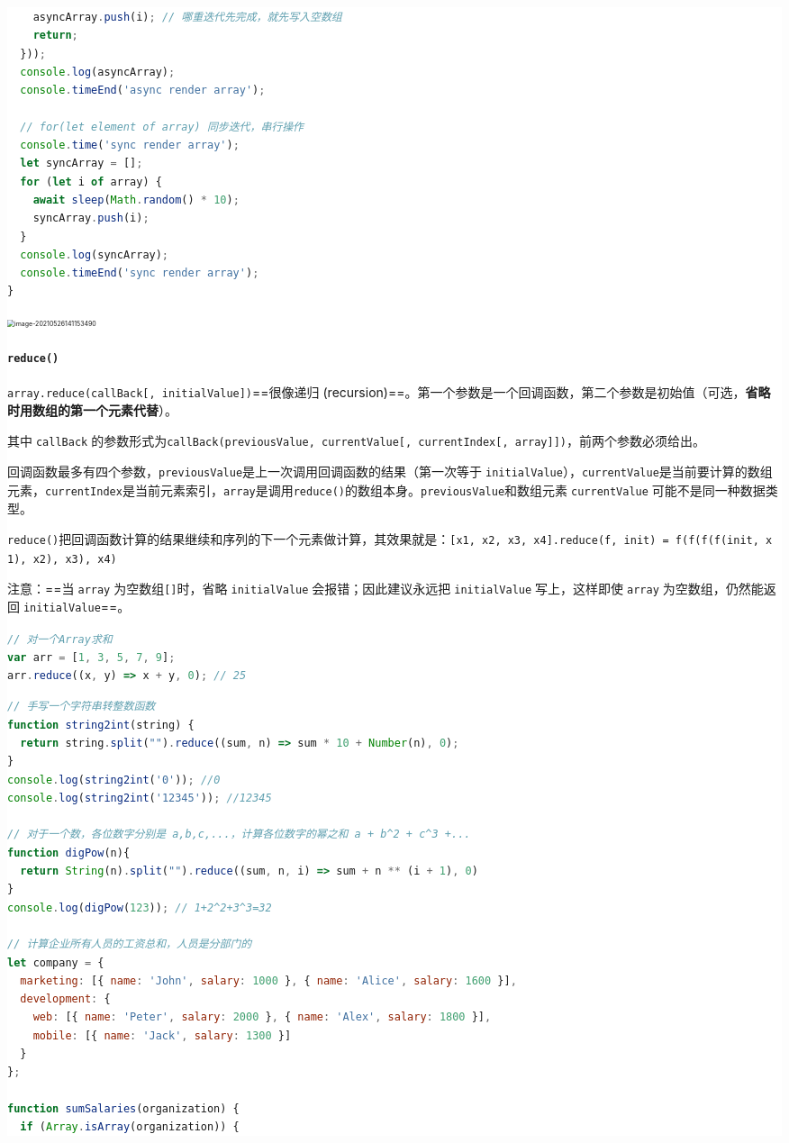 ```js
    asyncArray.push(i); // 哪重迭代先完成，就先写入空数组
    return;
  }));
  console.log(asyncArray);
  console.timeEnd('async render array');

  // for(let element of array) 同步迭代，串行操作
  console.time('sync render array');
  let syncArray = [];
  for (let i of array) {
    await sleep(Math.random() * 10);
    syncArray.push(i);
  }
  console.log(syncArray);
  console.timeEnd('sync render array');
}
```

<img src="http://humoon-image-hosting-service.oss-cn-beijing.aliyuncs.com/img/typora/JavaScript/image-20210526141153490.png" alt="image-20210526141153490" style="zoom:50%;" />

#### `reduce()`

`array.reduce(callBack[, initialValue])`==很像递归 (recursion)==。第一个参数是一个回调函数，第二个参数是初始值（可选，**省略时用数组的第一个元素代替**）。

其中 `callBack` 的参数形式为`callBack(previousValue, currentValue[, currentIndex[, array]])`，前两个参数必须给出。

回调函数最多有四个参数，`previousValue`是上一次调用回调函数的结果（第一次等于 `initialValue`），`currentValue`是当前要计算的数组元素，`currentIndex`是当前元素索引，`array`是调用`reduce()`的数组本身。`previousValue`和数组元素 `currentValue` 可能不是同一种数据类型。

`reduce()`把回调函数计算的结果继续和序列的下一个元素做计算，其效果就是：`[x1, x2, x3, x4].reduce(f, init) = f(f(f(f(init, x1), x2), x3), x4)`

注意：==当 `array` 为空数组`[]`时，省略 `initialValue` 会报错；因此建议永远把 `initialValue` 写上，这样即使 `array` 为空数组，仍然能返回 `initialValue`==。

```javascript
// 对一个Array求和
var arr = [1, 3, 5, 7, 9];
arr.reduce((x, y) => x + y, 0); // 25
```

```javascript
// 手写一个字符串转整数函数
function string2int(string) {
  return string.split("").reduce((sum, n) => sum * 10 + Number(n), 0);
}
console.log(string2int('0')); //0
console.log(string2int('12345')); //12345

// 对于一个数，各位数字分别是 a,b,c,...，计算各位数字的幂之和 a + b^2 + c^3 +...
function digPow(n){
  return String(n).split("").reduce((sum, n, i) => sum + n ** (i + 1), 0)
}
console.log(digPow(123)); // 1+2^2+3^3=32

// 计算企业所有人员的工资总和，人员是分部门的
let company = {
  marketing: [{ name: 'John', salary: 1000 }, { name: 'Alice', salary: 1600 }],
  development: {
    web: [{ name: 'Peter', salary: 2000 }, { name: 'Alex', salary: 1800 }],
    mobile: [{ name: 'Jack', salary: 1300 }]
  }
};

function sumSalaries(organization) {
  if (Array.isArray(organization)) {
```